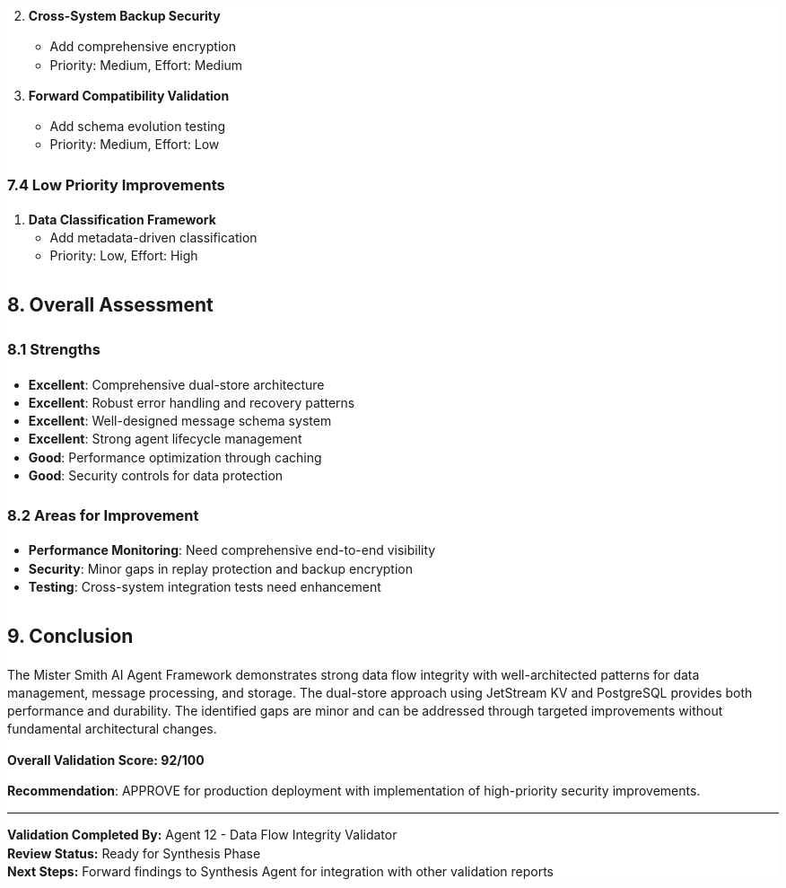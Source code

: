2. **Cross-System Backup Security**
   - Add comprehensive encryption
   - Priority: Medium, Effort: Medium

3. **Forward Compatibility Validation**
   - Add schema evolution testing
   - Priority: Medium, Effort: Low

### 7.4 Low Priority Improvements
1. **Data Classification Framework**
   - Add metadata-driven classification
   - Priority: Low, Effort: High

## 8. Overall Assessment

### 8.1 Strengths
- **Excellent**: Comprehensive dual-store architecture
- **Excellent**: Robust error handling and recovery patterns
- **Excellent**: Well-designed message schema system
- **Excellent**: Strong agent lifecycle management
- **Good**: Performance optimization through caching
- **Good**: Security controls for data protection

### 8.2 Areas for Improvement
- **Performance Monitoring**: Need comprehensive end-to-end visibility
- **Security**: Minor gaps in replay protection and backup encryption
- **Testing**: Cross-system integration tests need enhancement

## 9. Conclusion

The Mister Smith AI Agent Framework demonstrates strong data flow integrity with well-architected patterns for data management, message processing, and storage. The dual-store approach using JetStream KV and PostgreSQL provides both performance and durability. The identified gaps are minor and can be addressed through targeted improvements without fundamental architectural changes.

**Overall Validation Score: 92/100**

**Recommendation**: APPROVE for production deployment with implementation of high-priority security improvements.

---

**Validation Completed By:** Agent 12 - Data Flow Integrity Validator  
**Review Status:** Ready for Synthesis Phase  
**Next Steps:** Forward findings to Synthesis Agent for integration with other validation reports